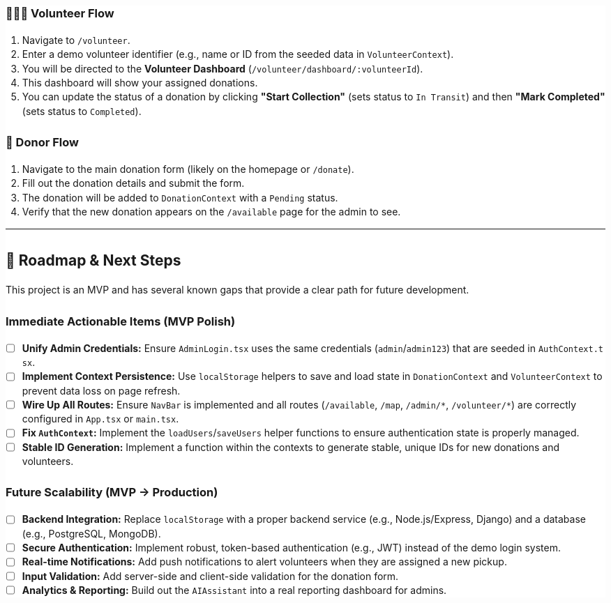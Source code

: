 ### 🧑‍🤝‍🧑 Volunteer Flow

1.  Navigate to `/volunteer`.
2.  Enter a demo volunteer identifier (e.g., name or ID from the seeded data in `VolunteerContext`).
3.  You will be directed to the **Volunteer Dashboard** (`/volunteer/dashboard/:volunteerId`).
4.  This dashboard will show your assigned donations.
5.  You can update the status of a donation by clicking **"Start Collection"** (sets status to `In Transit`) and then **"Mark Completed"** (sets status to `Completed`).

### 🥪 Donor Flow

1.  Navigate to the main donation form (likely on the homepage or `/donate`).
2.  Fill out the donation details and submit the form.
3.  The donation will be added to `DonationContext` with a `Pending` status.
4.  Verify that the new donation appears on the `/available` page for the admin to see.

-----

## 🎯 Roadmap & Next Steps

This project is an MVP and has several known gaps that provide a clear path for future development.

### Immediate Actionable Items (MVP Polish)

  - [ ] **Unify Admin Credentials:** Ensure `AdminLogin.tsx` uses the same credentials (`admin`/`admin123`) that are seeded in `AuthContext.tsx`.
  - [ ] **Implement Context Persistence:** Use `localStorage` helpers to save and load state in `DonationContext` and `VolunteerContext` to prevent data loss on page refresh.
  - [ ] **Wire Up All Routes:** Ensure `NavBar` is implemented and all routes (`/available`, `/map`, `/admin/*`, `/volunteer/*`) are correctly configured in `App.tsx` or `main.tsx`.
  - [ ] **Fix `AuthContext`:** Implement the `loadUsers`/`saveUsers` helper functions to ensure authentication state is properly managed.
  - [ ] **Stable ID Generation:** Implement a function within the contexts to generate stable, unique IDs for new donations and volunteers.

### Future Scalability (MVP → Production)

  - [ ] **Backend Integration:** Replace `localStorage` with a proper backend service (e.g., Node.js/Express, Django) and a database (e.g., PostgreSQL, MongoDB).
  - [ ] **Secure Authentication:** Implement robust, token-based authentication (e.g., JWT) instead of the demo login system.
  - [ ] **Real-time Notifications:** Add push notifications to alert volunteers when they are assigned a new pickup.
  - [ ] **Input Validation:** Add server-side and client-side validation for the donation form.
  - [ ] **Analytics & Reporting:** Build out the `AIAssistant` into a real reporting dashboard for admins.
